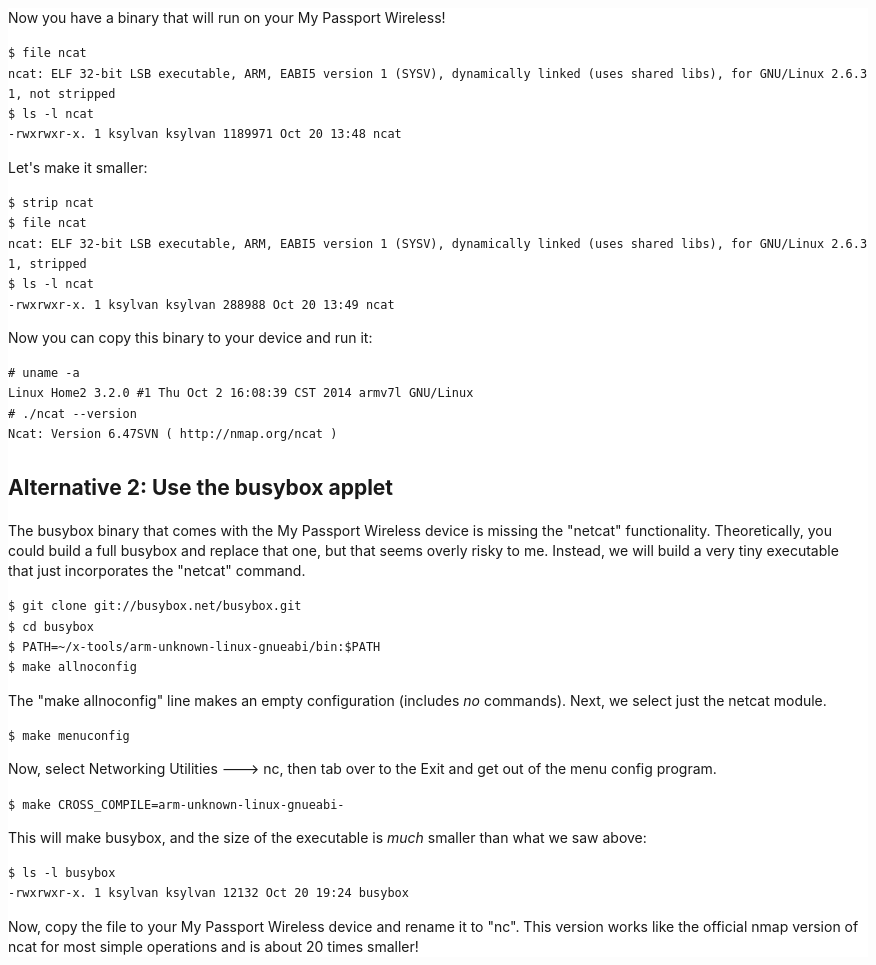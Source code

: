 Now you have a binary that will run on your My Passport Wireless!

    $ file ncat
    ncat: ELF 32-bit LSB executable, ARM, EABI5 version 1 (SYSV), dynamically linked (uses shared libs), for GNU/Linux 2.6.31, not stripped
    $ ls -l ncat
    -rwxrwxr-x. 1 ksylvan ksylvan 1189971 Oct 20 13:48 ncat

Let's make it smaller:

    $ strip ncat
    $ file ncat
    ncat: ELF 32-bit LSB executable, ARM, EABI5 version 1 (SYSV), dynamically linked (uses shared libs), for GNU/Linux 2.6.31, stripped
    $ ls -l ncat
    -rwxrwxr-x. 1 ksylvan ksylvan 288988 Oct 20 13:49 ncat

Now you can copy this binary to your device and run it:

    # uname -a
    Linux Home2 3.2.0 #1 Thu Oct 2 16:08:39 CST 2014 armv7l GNU/Linux
    # ./ncat --version
    Ncat: Version 6.47SVN ( http://nmap.org/ncat )

## Alternative 2: Use the busybox applet

The busybox binary that comes with the My Passport Wireless device is missing the "netcat" functionality.
Theoretically, you could build a full busybox and replace that one, but that seems overly risky to me.
Instead, we will build a very tiny executable that just incorporates the "netcat" command.

    $ git clone git://busybox.net/busybox.git
    $ cd busybox
    $ PATH=~/x-tools/arm-unknown-linux-gnueabi/bin:$PATH
    $ make allnoconfig

The "make allnoconfig" line makes an empty configuration (includes *no* commands). Next, we select just the
netcat module.

    $ make menuconfig

Now, select Networking Utilities ---> nc, then tab over to the Exit and get out of the menu config program.

    $ make CROSS_COMPILE=arm-unknown-linux-gnueabi-

This will make busybox, and the size of the executable is *much* smaller than what we saw above:

    $ ls -l busybox
    -rwxrwxr-x. 1 ksylvan ksylvan 12132 Oct 20 19:24 busybox

Now, copy the file to your My Passport Wireless device and rename it to "nc". This version works like the
official nmap version of ncat for most simple operations and is about 20 times smaller!
